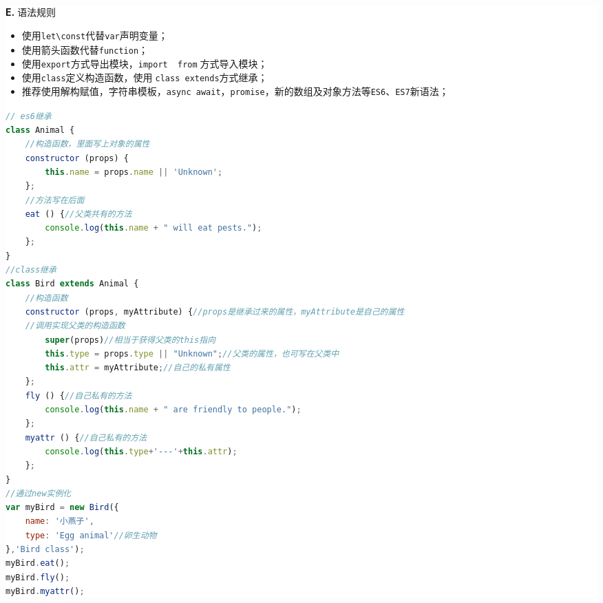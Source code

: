**E.** 语法规则

* 使用`let\const`代替`var`声明变量；
* 使用箭头函数代替`function`；
* 使用`export`方式导出模块，`import  from` 方式导入模块；
* 使用`class`定义构造函数，使用 `class extends`方式继承；
* 推荐使用解构赋值，字符串模板，`async await`，`promise`，新的数组及对象方法等`ES6`、`ES7`新语法；

```jsx
// es6继承
class Animal {
    //构造函数，里面写上对象的属性
    constructor (props) {
        this.name = props.name || 'Unknown';
    };
    //方法写在后面
    eat () {//父类共有的方法
        console.log(this.name + " will eat pests.");
    };
}
//class继承
class Bird extends Animal {
    //构造函数
    constructor (props, myAttribute) {//props是继承过来的属性，myAttribute是自己的属性
    //调用实现父类的构造函数
        super(props)//相当于获得父类的this指向
        this.type = props.type || "Unknown";//父类的属性，也可写在父类中
        this.attr = myAttribute;//自己的私有属性
    };
    fly () {//自己私有的方法
        console.log(this.name + " are friendly to people.");
    };
    myattr () {//自己私有的方法
        console.log(this.type+'---'+this.attr);
    };
}
//通过new实例化
var myBird = new Bird({
    name: '小燕子',
    type: 'Egg animal'//卵生动物
},'Bird class');
myBird.eat();
myBird.fly();
myBird.myattr();
```